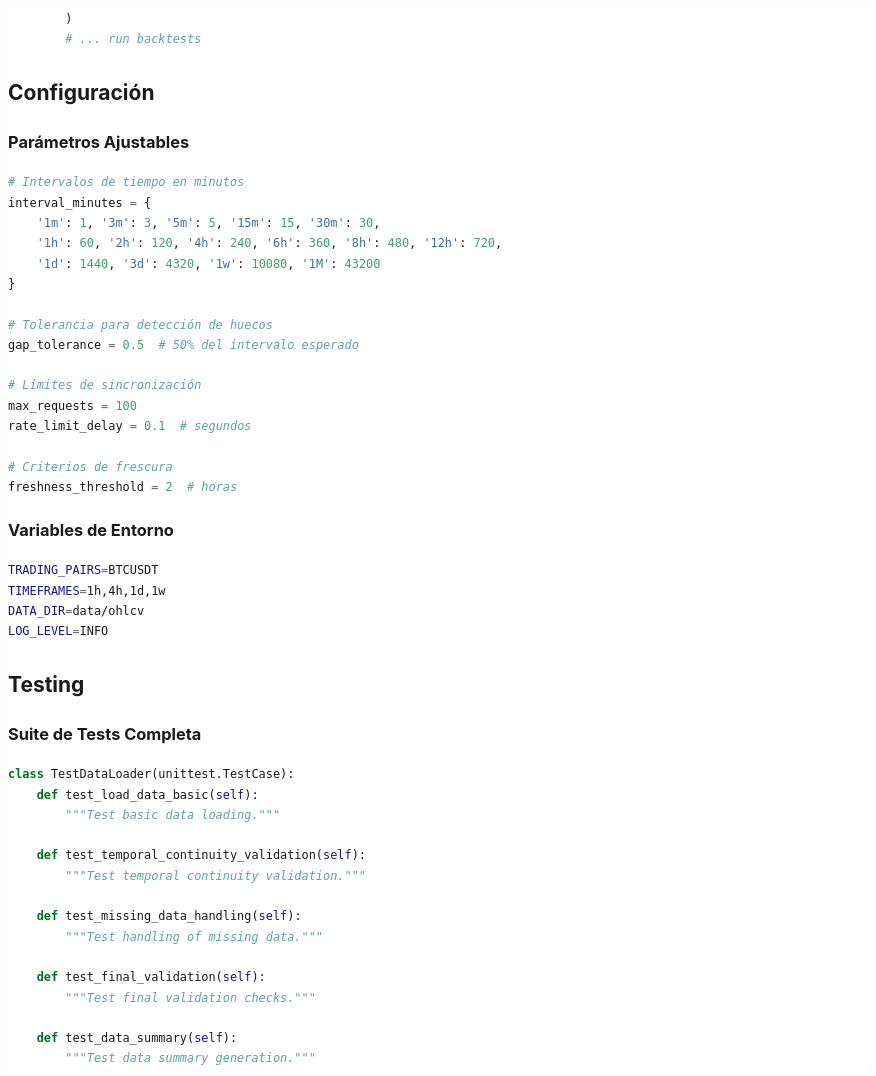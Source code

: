```python
        )
        # ... run backtests
```

## Configuración

### Parámetros Ajustables

```python
# Intervalos de tiempo en minutos
interval_minutes = {
    '1m': 1, '3m': 3, '5m': 5, '15m': 15, '30m': 30,
    '1h': 60, '2h': 120, '4h': 240, '6h': 360, '8h': 480, '12h': 720,
    '1d': 1440, '3d': 4320, '1w': 10080, '1M': 43200
}

# Tolerancia para detección de huecos
gap_tolerance = 0.5  # 50% del intervalo esperado

# Límites de sincronización
max_requests = 100
rate_limit_delay = 0.1  # segundos

# Criterios de frescura
freshness_threshold = 2  # horas
```

### Variables de Entorno

```bash
TRADING_PAIRS=BTCUSDT
TIMEFRAMES=1h,4h,1d,1w
DATA_DIR=data/ohlcv
LOG_LEVEL=INFO
```

## Testing

### Suite de Tests Completa

```python
class TestDataLoader(unittest.TestCase):
    def test_load_data_basic(self):
        """Test basic data loading."""
    
    def test_temporal_continuity_validation(self):
        """Test temporal continuity validation."""
    
    def test_missing_data_handling(self):
        """Test handling of missing data."""
    
    def test_final_validation(self):
        """Test final validation checks."""
    
    def test_data_summary(self):
        """Test data summary generation."""
```
